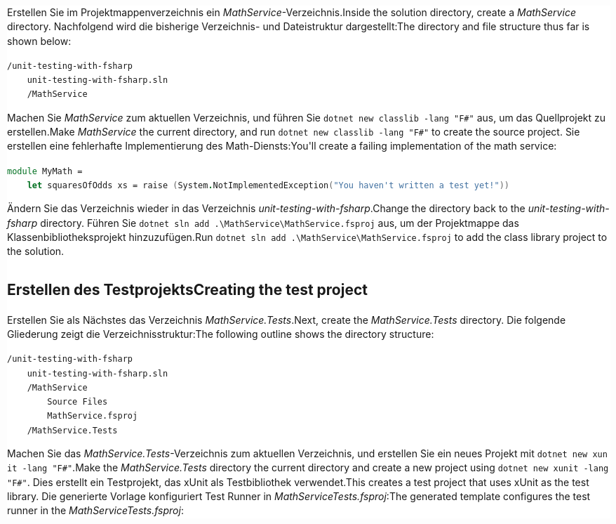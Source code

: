 <span data-ttu-id="65e15-112">Erstellen Sie im Projektmappenverzeichnis ein *MathService*-Verzeichnis.</span><span class="sxs-lookup"><span data-stu-id="65e15-112">Inside the solution directory, create a *MathService* directory.</span></span> <span data-ttu-id="65e15-113">Nachfolgend wird die bisherige Verzeichnis- und Dateistruktur dargestellt:</span><span class="sxs-lookup"><span data-stu-id="65e15-113">The directory and file structure thus far is shown below:</span></span>

```
/unit-testing-with-fsharp
    unit-testing-with-fsharp.sln
    /MathService
```

<span data-ttu-id="65e15-114">Machen Sie *MathService* zum aktuellen Verzeichnis, und führen Sie `dotnet new classlib -lang "F#"` aus, um das Quellprojekt zu erstellen.</span><span class="sxs-lookup"><span data-stu-id="65e15-114">Make *MathService* the current directory, and run `dotnet new classlib -lang "F#"` to create the source project.</span></span> <span data-ttu-id="65e15-115">Sie erstellen eine fehlerhafte Implementierung des Math-Diensts:</span><span class="sxs-lookup"><span data-stu-id="65e15-115">You'll create a failing implementation of the math service:</span></span>

```fsharp
module MyMath =
    let squaresOfOdds xs = raise (System.NotImplementedException("You haven't written a test yet!"))
```

<span data-ttu-id="65e15-116">Ändern Sie das Verzeichnis wieder in das Verzeichnis *unit-testing-with-fsharp*.</span><span class="sxs-lookup"><span data-stu-id="65e15-116">Change the directory back to the *unit-testing-with-fsharp* directory.</span></span> <span data-ttu-id="65e15-117">Führen Sie `dotnet sln add .\MathService\MathService.fsproj` aus, um der Projektmappe das Klassenbibliotheksprojekt hinzuzufügen.</span><span class="sxs-lookup"><span data-stu-id="65e15-117">Run `dotnet sln add .\MathService\MathService.fsproj` to add the class library project to the solution.</span></span>

## <a name="creating-the-test-project"></a><span data-ttu-id="65e15-118">Erstellen des Testprojekts</span><span class="sxs-lookup"><span data-stu-id="65e15-118">Creating the test project</span></span>

<span data-ttu-id="65e15-119">Erstellen Sie als Nächstes das Verzeichnis *MathService.Tests*.</span><span class="sxs-lookup"><span data-stu-id="65e15-119">Next, create the *MathService.Tests* directory.</span></span> <span data-ttu-id="65e15-120">Die folgende Gliederung zeigt die Verzeichnisstruktur:</span><span class="sxs-lookup"><span data-stu-id="65e15-120">The following outline shows the directory structure:</span></span>

```
/unit-testing-with-fsharp
    unit-testing-with-fsharp.sln
    /MathService
        Source Files
        MathService.fsproj
    /MathService.Tests
```

<span data-ttu-id="65e15-121">Machen Sie das *MathService.Tests*-Verzeichnis zum aktuellen Verzeichnis, und erstellen Sie ein neues Projekt mit `dotnet new xunit -lang "F#"`.</span><span class="sxs-lookup"><span data-stu-id="65e15-121">Make the *MathService.Tests* directory the current directory and create a new project using `dotnet new xunit -lang "F#"`.</span></span> <span data-ttu-id="65e15-122">Dies erstellt ein Testprojekt, das xUnit als Testbibliothek verwendet.</span><span class="sxs-lookup"><span data-stu-id="65e15-122">This creates a test project that uses xUnit as the test library.</span></span> <span data-ttu-id="65e15-123">Die generierte Vorlage konfiguriert Test Runner in *MathServiceTests.fsproj*:</span><span class="sxs-lookup"><span data-stu-id="65e15-123">The generated template configures the test runner in the *MathServiceTests.fsproj*:</span></span>
